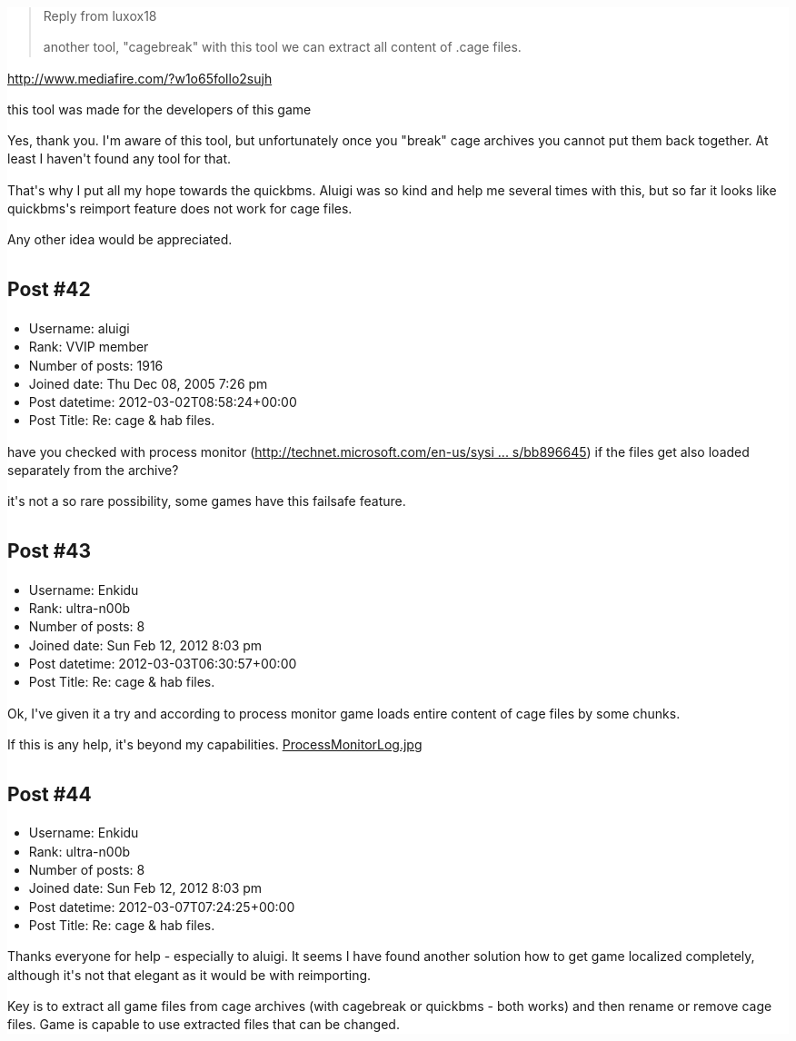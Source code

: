 > Reply from luxox18
>
> another tool, "cagebreak" with this tool we can extract all content of .cage files.

http://www.mediafire.com/?w1o65follo2sujh

this tool was made for the developers of this game

Yes, thank you. I'm aware of this tool, but unfortunately once you "break" cage archives you cannot put them back together. At least I haven't found any tool for that.

That's why I put all my hope towards the quickbms. Aluigi was so kind and help me several times with this, but so far it looks like quickbms's reimport feature does not work for cage files.

Any other idea would be appreciated.
## Post #42
- Username: aluigi
- Rank: VVIP member
- Number of posts: 1916
- Joined date: Thu Dec 08, 2005 7:26 pm
- Post datetime: 2012-03-02T08:58:24+00:00
- Post Title: Re: cage & hab files.

have you checked with process monitor ([http://technet.microsoft.com/en-us/sysi ... s/bb896645](http://technet.microsoft.com/en-us/sysinternals/bb896645)) if the files get also loaded separately from the archive?

it's not a so rare possibility, some games have this failsafe feature.
## Post #43
- Username: Enkidu
- Rank: ultra-n00b
- Number of posts: 8
- Joined date: Sun Feb 12, 2012 8:03 pm
- Post datetime: 2012-03-03T06:30:57+00:00
- Post Title: Re: cage & hab files.

Ok, I've given it a try and according to process monitor game loads entire content of cage files by some chunks.

If this is any help, it's beyond my capabilities. 
[ProcessMonitorLog.jpg](https://xentaxbackup.github.io/file/5137_ProcessMonitorLog.jpg)
## Post #44
- Username: Enkidu
- Rank: ultra-n00b
- Number of posts: 8
- Joined date: Sun Feb 12, 2012 8:03 pm
- Post datetime: 2012-03-07T07:24:25+00:00
- Post Title: Re: cage & hab files.

Thanks everyone for help - especially to aluigi. It seems I have found another solution how to get game localized completely, although it's not that elegant as it would be with reimporting.

Key is to extract all game files from cage archives (with cagebreak or quickbms - both works) and then rename or remove cage files. Game is capable to use extracted files that can be changed.
